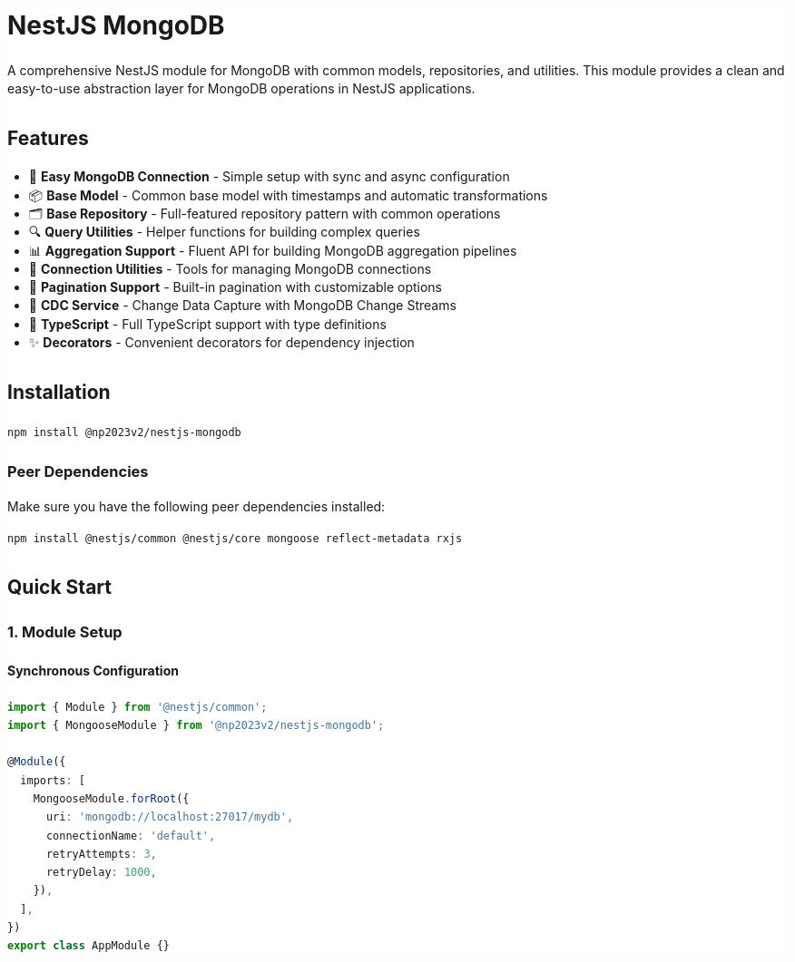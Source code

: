 # NestJS MongoDB

A comprehensive NestJS module for MongoDB with common models, repositories, and utilities. This module provides a clean and easy-to-use abstraction layer for MongoDB operations in NestJS applications.

## Features

- 🚀 **Easy MongoDB Connection** - Simple setup with sync and async configuration
- 📦 **Base Model** - Common base model with timestamps and automatic transformations
- 🗂️ **Base Repository** - Full-featured repository pattern with common operations
- 🔍 **Query Utilities** - Helper functions for building complex queries
- 📊 **Aggregation Support** - Fluent API for building MongoDB aggregation pipelines
- 🔌 **Connection Utilities** - Tools for managing MongoDB connections
- 📄 **Pagination Support** - Built-in pagination with customizable options
- 🔄 **CDC Service** - Change Data Capture with MongoDB Change Streams
- 🎯 **TypeScript** - Full TypeScript support with type definitions
- ✨ **Decorators** - Convenient decorators for dependency injection

## Installation

```bash
npm install @np2023v2/nestjs-mongodb
```

### Peer Dependencies

Make sure you have the following peer dependencies installed:

```bash
npm install @nestjs/common @nestjs/core mongoose reflect-metadata rxjs
```

## Quick Start

### 1. Module Setup

#### Synchronous Configuration

```typescript
import { Module } from '@nestjs/common';
import { MongooseModule } from '@np2023v2/nestjs-mongodb';

@Module({
  imports: [
    MongooseModule.forRoot({
      uri: 'mongodb://localhost:27017/mydb',
      connectionName: 'default',
      retryAttempts: 3,
      retryDelay: 1000,
    }),
  ],
})
export class AppModule {}
```
